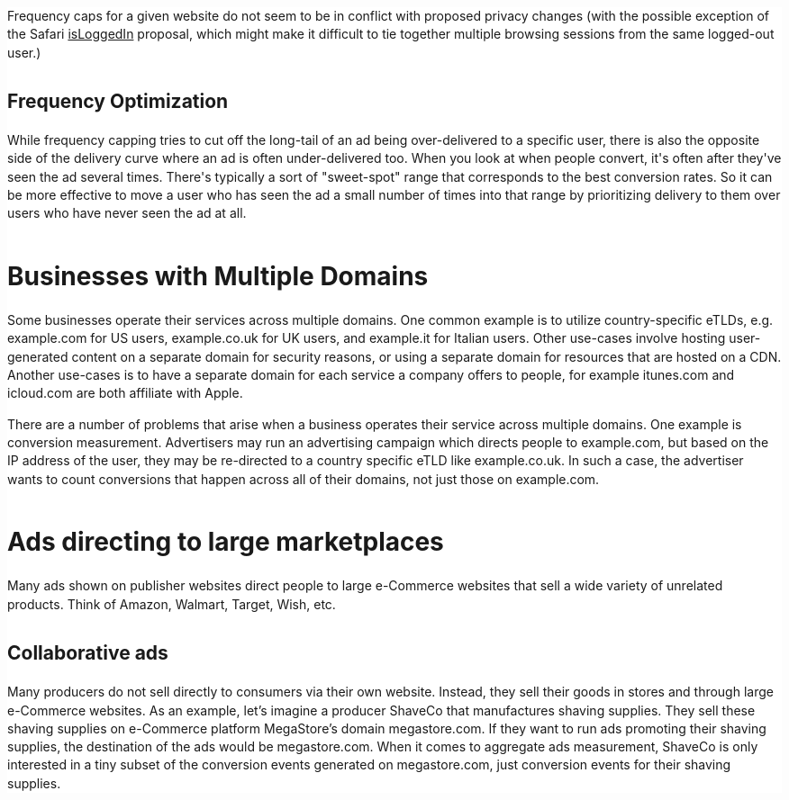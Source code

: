 Frequency caps for a given website do not seem to be in conflict with proposed
privacy changes (with the possible exception of the Safari
[isLoggedIn](https://github.com/WebKit/explainers/tree/master/IsLoggedIn)
proposal, which might make it difficult to tie together multiple browsing
sessions from the same logged-out user.)

## Frequency Optimization

While frequency capping tries to cut off the long-tail of an ad being
over-delivered to a specific user, there is also the opposite side of the
delivery curve where an ad is often under-delivered too. When you look at when
people convert, it's often after they've seen the ad several times. There's
typically a sort of "sweet-spot" range that corresponds to the best conversion
rates. So it can be more effective to move a user who has seen the ad a small
number of times into that range by prioritizing delivery to them over users who
have never seen the ad at all.

# Businesses with Multiple Domains

Some businesses operate their services across multiple domains. One common
example is to utilize country-specific eTLDs, e.g. example.com for US users,
example.co.uk for UK users, and example.it for Italian users. Other use-cases
involve hosting user-generated content on a separate domain for security
reasons, or using a separate domain for resources that are hosted on a CDN.
Another use-cases is to have a separate domain for each service a company offers
to people, for example itunes.com and icloud.com are both affiliate with Apple.

There are a number of problems that arise when a business operates their service
across multiple domains. One example is conversion measurement. Advertisers may
run an advertising campaign which directs people to example.com, but based on
the IP address of the user, they may be re-directed to a country specific eTLD
like example.co.uk. In such a case, the advertiser wants to count conversions
that happen across all of their domains, not just those on example.com.

# Ads directing to large marketplaces

Many ads shown on publisher websites direct people to large e-Commerce websites
that sell a wide variety of unrelated products. Think of Amazon, Walmart,
Target, Wish, etc.

## Collaborative ads

Many producers do not sell directly to consumers via their own website. Instead,
they sell their goods in stores and through large e-Commerce websites. As an
example, let’s imagine a producer ShaveCo that manufactures shaving supplies.
They sell these shaving supplies on e-Commerce platform MegaStore’s domain
megastore.com. If they want to run ads promoting their shaving supplies, the
destination of the ads would be megastore.com. When it comes to aggregate ads
measurement, ShaveCo is only interested in a tiny subset of the conversion
events generated on megastore.com, just conversion events for their shaving
supplies.
